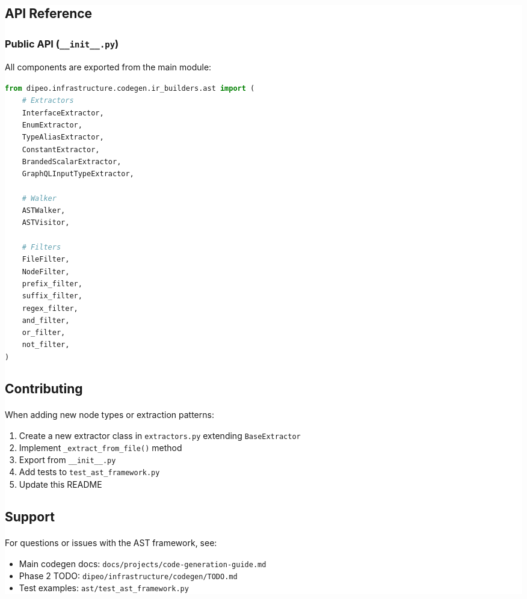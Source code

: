 ## API Reference

### Public API (`__init__.py`)

All components are exported from the main module:

```python
from dipeo.infrastructure.codegen.ir_builders.ast import (
    # Extractors
    InterfaceExtractor,
    EnumExtractor,
    TypeAliasExtractor,
    ConstantExtractor,
    BrandedScalarExtractor,
    GraphQLInputTypeExtractor,

    # Walker
    ASTWalker,
    ASTVisitor,

    # Filters
    FileFilter,
    NodeFilter,
    prefix_filter,
    suffix_filter,
    regex_filter,
    and_filter,
    or_filter,
    not_filter,
)
```

## Contributing

When adding new node types or extraction patterns:

1. Create a new extractor class in `extractors.py` extending `BaseExtractor`
2. Implement `_extract_from_file()` method
3. Export from `__init__.py`
4. Add tests to `test_ast_framework.py`
5. Update this README

## Support

For questions or issues with the AST framework, see:
- Main codegen docs: `docs/projects/code-generation-guide.md`
- Phase 2 TODO: `dipeo/infrastructure/codegen/TODO.md`
- Test examples: `ast/test_ast_framework.py`
